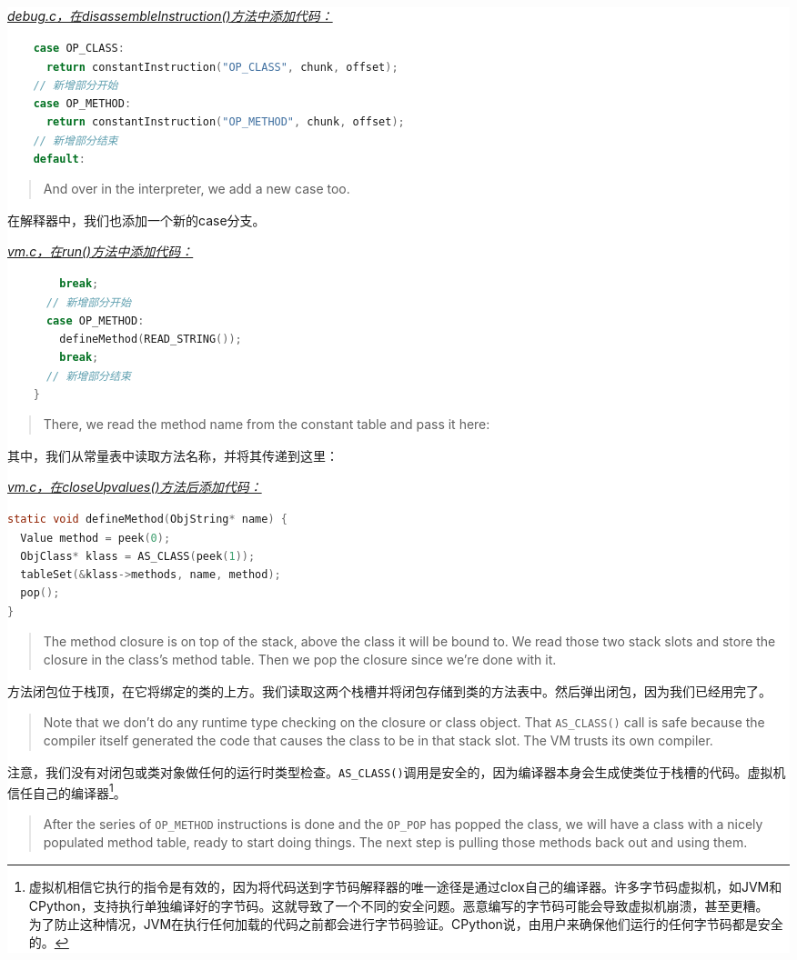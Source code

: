 *<u>debug.c，在disassembleInstruction()方法中添加代码：</u>*

```c
    case OP_CLASS:
      return constantInstruction("OP_CLASS", chunk, offset);
    // 新增部分开始
    case OP_METHOD:
      return constantInstruction("OP_METHOD", chunk, offset);
    // 新增部分结束
    default:
```

> And over in the interpreter, we add a new case too.

在解释器中，我们也添加一个新的case分支。

*<u>vm.c，在run()方法中添加代码：</u>*

```c
        break;
      // 新增部分开始
      case OP_METHOD:
        defineMethod(READ_STRING());
        break;
      // 新增部分结束  
    }
```

> There, we read the method name from the constant table and pass it here:

其中，我们从常量表中读取方法名称，并将其传递到这里：

*<u>vm.c，在closeUpvalues()方法后添加代码：</u>*

```c
static void defineMethod(ObjString* name) {
  Value method = peek(0);
  ObjClass* klass = AS_CLASS(peek(1));
  tableSet(&klass->methods, name, method);
  pop();
}
```

> The method closure is on top of the stack, above the class it will be bound to. We read those two stack slots and store the closure in the class’s method table. Then we pop the closure since we’re done with it.

方法闭包位于栈顶，在它将绑定的类的上方。我们读取这两个栈槽并将闭包存储到类的方法表中。然后弹出闭包，因为我们已经用完了。

> Note that we don’t do any runtime type checking on the closure or class object. That `AS_CLASS()` call is safe because the compiler itself generated the code that causes the class to be in that stack slot. The VM trusts its own compiler.

注意，我们没有对闭包或类对象做任何的运行时类型检查。`AS_CLASS()`调用是安全的，因为编译器本身会生成使类位于栈槽的代码。虚拟机信任自己的编译器[^4]。

> After the series of `OP_METHOD` instructions is done and the `OP_POP` has popped the class, we will have a class with a nicely populated method table, ready to start doing things. The next step is pulling those methods back out and using them.


[^1]: 我们对闭包做了类似的操作。`OP_CLOSURE`指令需要知道每个捕获的上值的类型和索引。我们在主`OP_CLOSURE`指令之后使用一系列伪指令对其进行编码——基本上是一个可变数量的操作数。VM在解释`OP_CLOSURE`指令时立即处理所有这些额外的字节。<BR>这里我们的方法有所不同，因为从VM的角度看，定义方法的每条指令都是一个独立的操作。两种方法都可行。可变大小的伪指令可能稍微快一点，但是类声明很少在热循环中出现，所以没有太大关系。
[^2]: 如果Lox只支持在顶层声明类，那么虚拟机就可以假定任何类都可以直接从全局变量表中查找出来。然而，由于我们支持局部类，所以我们也需要处理这种情况。
[^3]: 前面对`defineVariable()`的调用将类弹出栈，因此调用`namedVariable()`将其加载会栈中似乎有点愚蠢。为什么不一开始就把它留在栈上呢？我们可以这样做，但在下一章中，我们将在这两个调用之间插入代码，以支持继承。到那时，如果类不在栈上会更容易。
[^4]: 虚拟机相信它执行的指令是有效的，因为将代码送到字节码解释器的唯一途径是通过clox自己的编译器。许多字节码虚拟机，如JVM和CPython，支持执行单独编译好的字节码。这就导致了一个不同的安全问题。恶意编写的字节码可能会导致虚拟机崩溃，甚至更糟。<BR>为了防止这种情况，JVM在执行任何加载的代码之前都会进行字节码验证。CPython说，由用户来确保他们运行的任何字节码都是安全的。
[^5]: 我从CPython中借鉴了“bound method”这个名字。Python跟Lox这里的行为很类似，我通过它的实现获得灵感。
[^6]: 跟踪方法的闭包实际上是没有必要的。接收器是一个ObjInstance，它有一个指向其ObjClass的指针，而ObjClass有一个存储所有方法的表。但让ObjBoundMethod依赖于它，我觉得在某种程度上是值得怀疑的。
[^7]: 已绑定方法是第一类值，所以他们可以把它存储在变量中，传递给函数，以及用它做“值”可做的事情。
[^8]: 解析器函数名称后面的下划线是因为`this`是C++中的一个保留字，我们支持将clox编译为C++。
[^9]: 当然，Lox确实允许外部代码之间访问和修改一个实例的字段，而不需要通过实例的方法。这与Ruby和Smalltalk不同，后者将状态完全封装在对象中。我们的玩具式脚本语言，唉，不那么有原则。
[^10]: 就好像初始化器被隐式地包装在这样的一段代码中：<BR>![image-20220929122619800](./image-20220929122619800.png)<BR>注意`init()`返回的值是如何被丢弃的。
[^11]: 我承认，“软盘”对于当前一代程序员来说，可能不再是一个有用的大小参考。也许我应该说“几条推特”之类的。
[^12]: 如果你花足够的时间观察字节码虚拟机的运行，你会发现它经常一次次地执行同一系列的字节码指令。一个经典的优化技术是定义新的单条指令，称为**超级指令**，它将这些指令融合到具有与整个序列相同行为的单一指令。<BR>在字节码解释器中，最大的性能消耗之一是每个指令的解码和调度的开销。将几个指令融合在一起可以消除其中的一些问题。<BR>难点在于确定*哪些*指令序列足够常见，并可以从这种优化中受益。每条新的超级指令都要求有一个操作码供自己使用，而这些操作码的数量是有限的。如果添加太多，你就需要对操作码进行更长的编码，这就增加了代码的大小，使得所有指令的解码速度变慢。
[^13]: 你应该可以猜到，我们将这段代码拆分成一个单独的函数，是因为我们稍后会复用它——`super`调用中。
[^14]: 这就是我们使用栈槽0来存储接收器的一个主要原因——调用方就是这样组织方法调用栈的。高效的调用约定是字节码虚拟机性能故事的重要组成部分。
[^15]: 我们不应该过于自信。这种性能优化是相对于我们自己未优化的方法调用实现而言的，而那种方法调用实现相当缓慢。为每个方法调用都进行堆分配不会赢得任何比赛。
[^16]: 在有些情况下，当程序偶尔返回错误的答案，以换取显著加快的运行速度或更好的性能边界，用户可能也是满意的。这些就是**[蒙特卡洛算法](https://en.wikipedia.org/wiki/Monte_Carlo_algorithm)**的领域。对于某些用例来说，这是一个很好的权衡。<BR>不过，重要的是，由用户选择使用这些算法中的某一种。我们这些语言实现者不能单方面地决定牺牲程序的正确性。
[^17]: 作为语言*设计者*，我们的角色非常不同。如果我们确实控制了语言本身，我们有时可能会选择限制或改变语言的方式来实现优化。用户想要有表达力的语言，但他们也想要快速实现。有时，如果牺牲一点功能来获得完美回报是很好的语言设计。
[^18]: 特别的，这是动态类型语言的一大优势。静态语言需要你学习两种语言——运行时语义和静态类型系统，然后才能让计算机做一些事情。动态语言只要求你学习前者。<BR>最终，程序变得足够大，静态分析的价值足以抵扣学习第二门静态语言的努力，但其价值在一开始并不那么明显。
[^19]: 心理学中的一个相关概念是[性格信用](https://en.wikipedia.org/wiki/Idiosyncrasy_credit)，即社会上的其他人会给予你有限的与社会规范的偏离。你通过融入并做群体内的事情来获得信用，然后你可以把这些信用花费在那些可能会引人侧目的古怪活动上。换句话说，证明你是“好人之一”，让你有资格展示自己怪异的一面，但只能到此为止。
